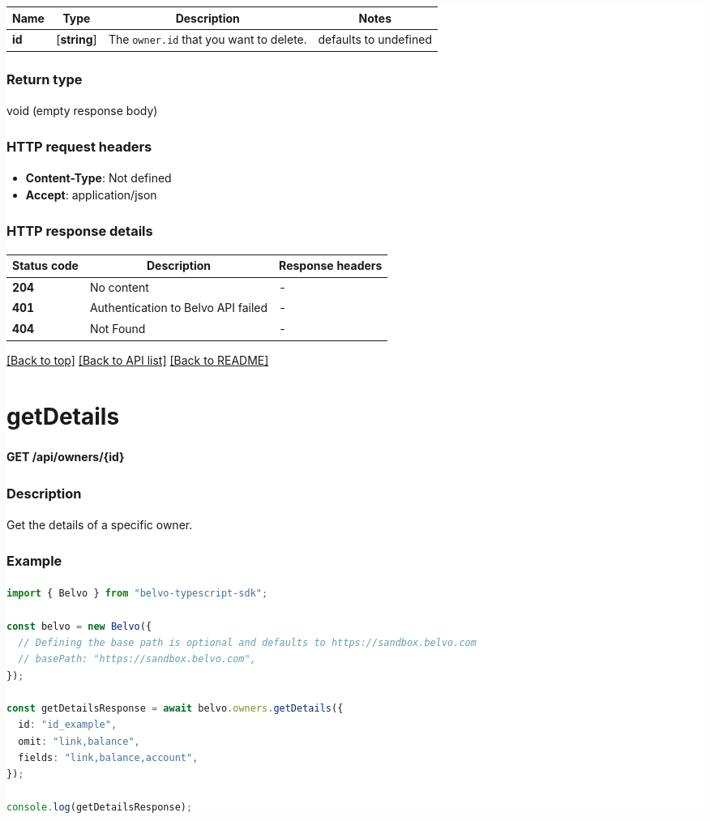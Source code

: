 Name | Type | Description  | Notes
------------- | ------------- | ------------- | -------------
 **id** | [**string**] | The `owner.id` that you want to delete. | defaults to undefined


### Return type

void (empty response body)

### HTTP request headers

 - **Content-Type**: Not defined
 - **Accept**: application/json


### HTTP response details
| Status code | Description | Response headers |
|-------------|-------------|------------------|
**204** | No content |  -  |
**401** | Authentication to Belvo API failed |  -  |
**404** | Not Found |  -  |

[[Back to top]](#) [[Back to API list]](../README.md#documentation-for-api-endpoints) [[Back to README]](../README.md)

# **getDetails**

#### **GET** /api/owners/{id}

### Description
Get the details of a specific owner.

### Example


```typescript
import { Belvo } from "belvo-typescript-sdk";

const belvo = new Belvo({
  // Defining the base path is optional and defaults to https://sandbox.belvo.com
  // basePath: "https://sandbox.belvo.com",
});

const getDetailsResponse = await belvo.owners.getDetails({
  id: "id_example",
  omit: "link,balance",
  fields: "link,balance,account",
});

console.log(getDetailsResponse);
```

